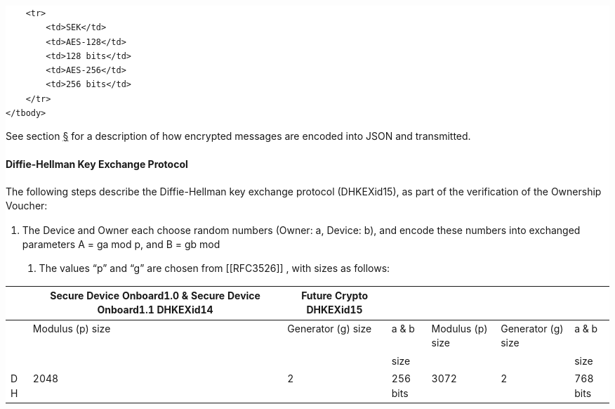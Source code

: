         <tr>
            <td>SEK</td>
            <td>AES-128</td>
            <td>128 bits</td>
            <td>AES-256</td>
            <td>256 bits</td>
        </tr>
    </tbody>
</table>

See section [§](../data-transmission-persistence/#encrypted-message-body) for a description of how encrypted messages are encoded into
JSON and transmitted.

#### Diffie-Hellman Key Exchange Protocol

The following steps describe the Diffie-Hellman key exchange protocol
(DHKEXid15), as part of the verification of the Ownership Voucher:

1.  The Device and Owner each choose random numbers (Owner: a, Device: b), and
    encode these numbers into exchanged parameters A = ga mod p, and B = gb mod

    1.  The values “p” and “g” are chosen from
        [[RFC3526]] , with sizes as follows:

<table>
    <thead>
        <tr>
            <th></th>
            <th>Secure Device Onboard1.0 &amp; Secure Device Onboard1.1 DHKEXid14</th>
            <th>Future Crypto DHKEXid15</th>
            <th></th>
            <th></th>
            <th></th>
            <th></th>
        </tr>
    </thead>
    <tbody>
        <tr>
            <td></td>
            <td>Modulus (p) size</td>
            <td>Generator (g) size</td>
            <td>a &amp; b</td>
            <td>Modulus (p) size</td>
            <td>Generator (g) size</td>
            <td>a &amp; b</td>
        </tr>
        <tr>
            <td></td>
            <td></td>
            <td></td>
            <td>size</td>
            <td></td>
            <td></td>
            <td>size</td>
        </tr>
        <tr>
            <td>DH</td>
            <td>2048</td>
            <td>2</td>
            <td>256 bits</td>
            <td>3072</td>
            <td>2</td>
            <td>768 bits</td>
        </tr>
    </tbody>

[^2]: 2017-12-06 update: SHA256 may be used with RSA-OAEP under the new crypto
[^3]: The SHA256 function takes 256 bits, so we use the KDF to derive 256
[^4]: Alternately, owner can prove that the stored public and private key
